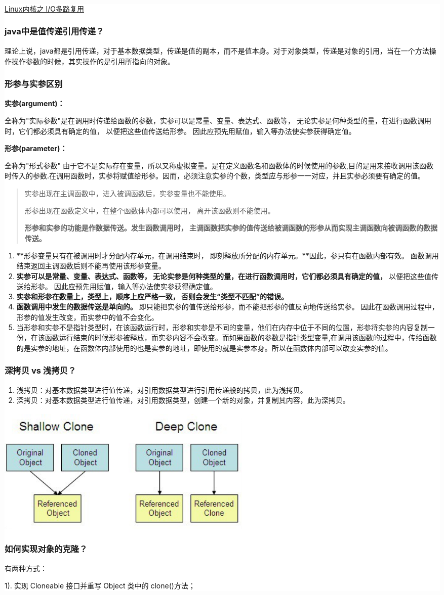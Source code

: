 [Linux内核之 I/O多路复用 ](https://www.cnblogs.com/orange-CC/p/13571016.html)

### java中是值传递引用传递？

理论上说，java都是引用传递，对于基本数据类型，传递是值的副本，而不是值本身。对于对象类型，传递是对象的引用，当在一个方法操作操作参数的时候，其实操作的是引用所指向的对象。

### 形参与实参区别

**实参(argument)：**

全称为"实际参数"是在调用时传递给函数的参数，实参可以是常量、变量、表达式、函数等， 无论实参是何种类型的量，在进行函数调用时，它们都必须具有确定的值， 以便把这些值传送给形参。 因此应预先用赋值，输入等办法使实参获得确定值。

**形参(parameter)：**

全称为"形式参数" 由于它不是实际存在变量，所以又称虚拟变量。是在定义函数名和函数体的时候使用的参数,目的是用来接收调用该函数时传入的参数.在调用函数时，实参将赋值给形参。因而，必须注意实参的个数，类型应与形参一一对应，并且实参必须要有确定的值。

> 实参出现在主调函数中，进入被调函数后，实参变量也不能使用。
>
> 形参出现在函数定义中，在整个函数体内都可以使用， 离开该函数则不能使用。
>
> **形参和实参的功能是作数据传送。发生函数调用时， 主调函数把实参的值传送给被调函数的形参从而实现主调函数向被调函数的数据传送。**

1. **形参变量只有在被调用时才分配内存单元，在调用结束时， 即刻释放所分配的内存单元。**因此，参只有在函数内部有效。 函数调用结束返回主调函数后则不能再使用该形参变量。
2. **实参可以是常量、变量、表达式、函数等， 无论实参是何种类型的量，在进行函数调用时，它们都必须具有确定的值，** 以便把这些值传送给形参。 因此应预先用赋值，输入等办法使实参获得确定值。
3. **实参和形参在数量上，类型上，顺序上应严格一致， 否则会发生“类型不匹配”的错误。**
4. **函数调用中发生的数据传送是单向的。** 即只能把实参的值传送给形参，而不能把形参的值反向地传送给实参。 因此在函数调用过程中，形参的值发生改变，而实参中的值不会变化。
5. 当形参和实参不是指针类型时，在该函数运行时，形参和实参是不同的变量，他们在内存中位于不同的位置，形参将实参的内容复制一份，在该函数运行结束的时候形参被释放，而实参内容不会改变。而如果函数的参数是指针类型变量,在调用该函数的过程中，传给函数的是实参的地址，在函数体内部使用的也是实参的地址，即使用的就是实参本身。所以在函数体内部可以改变实参的值。

### 深拷贝 vs 浅拷贝？

1. 浅拷贝：对基本数据类型进行值传递，对引用数据类型进行引用传递般的拷贝，此为浅拷贝。
2. 深拷贝：对基本数据类型进行值传递，对引用数据类型，创建一个新的对象，并复制其内容，此为深拷贝。

![image-20210720133827089](Java面试总结.assets/image-20210720133827089.png)

### 如何实现对象的克隆？

有两种方式：

1). 实现 Cloneable 接口并重写 Object 类中的 clone()方法；
